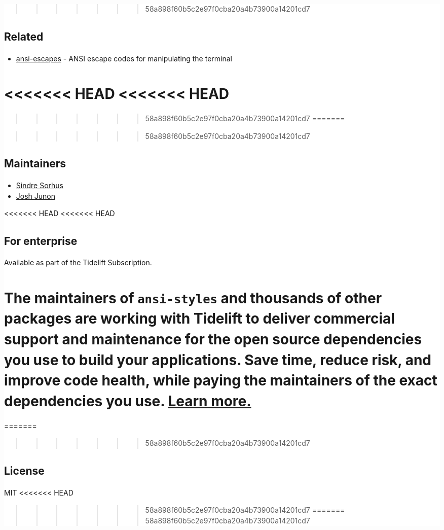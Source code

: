 >>>>>>> 58a898f60b5c2e97f0cba20a4b73900a14201cd7
## Related

- [ansi-escapes](https://github.com/sindresorhus/ansi-escapes) - ANSI escape codes for manipulating the terminal

<<<<<<< HEAD
<<<<<<< HEAD
=======

>>>>>>> 58a898f60b5c2e97f0cba20a4b73900a14201cd7
=======

>>>>>>> 58a898f60b5c2e97f0cba20a4b73900a14201cd7
## Maintainers

- [Sindre Sorhus](https://github.com/sindresorhus)
- [Josh Junon](https://github.com/qix-)

<<<<<<< HEAD
<<<<<<< HEAD
## For enterprise

Available as part of the Tidelift Subscription.

The maintainers of `ansi-styles` and thousands of other packages are working with Tidelift to deliver commercial support and maintenance for the open source dependencies you use to build your applications. Save time, reduce risk, and improve code health, while paying the maintainers of the exact dependencies you use. [Learn more.](https://tidelift.com/subscription/pkg/npm-ansi-styles?utm_source=npm-ansi-styles&utm_medium=referral&utm_campaign=enterprise&utm_term=repo)
=======
=======
>>>>>>> 58a898f60b5c2e97f0cba20a4b73900a14201cd7

## License

MIT
<<<<<<< HEAD
>>>>>>> 58a898f60b5c2e97f0cba20a4b73900a14201cd7
=======
>>>>>>> 58a898f60b5c2e97f0cba20a4b73900a14201cd7
